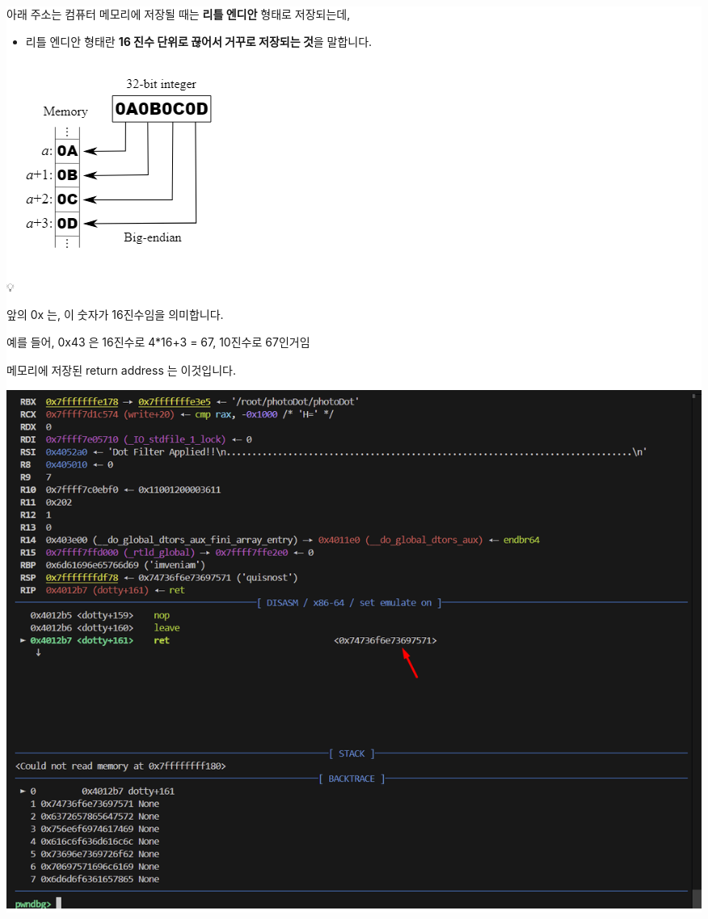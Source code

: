 아래 주소는 컴퓨터 메모리에 저장될 때는 **리틀 엔디안** 형태로 저장되는데,

- 리틀 엔디안 형태란 **16 진수 단위로 끊어서 거꾸로 저장되는 것**을 말합니다.

![image.png](image%20144.png)

<aside>
💡

앞의 0x 는, 이 숫자가 16진수임을 의미합니다.

예를 들어, 0x43 은 16진수로 4*16+3 = 67, 10진수로 67인거임

</aside>

메모리에 저장된 return address 는 이것입니다.

![image.png](image%20142.png)
